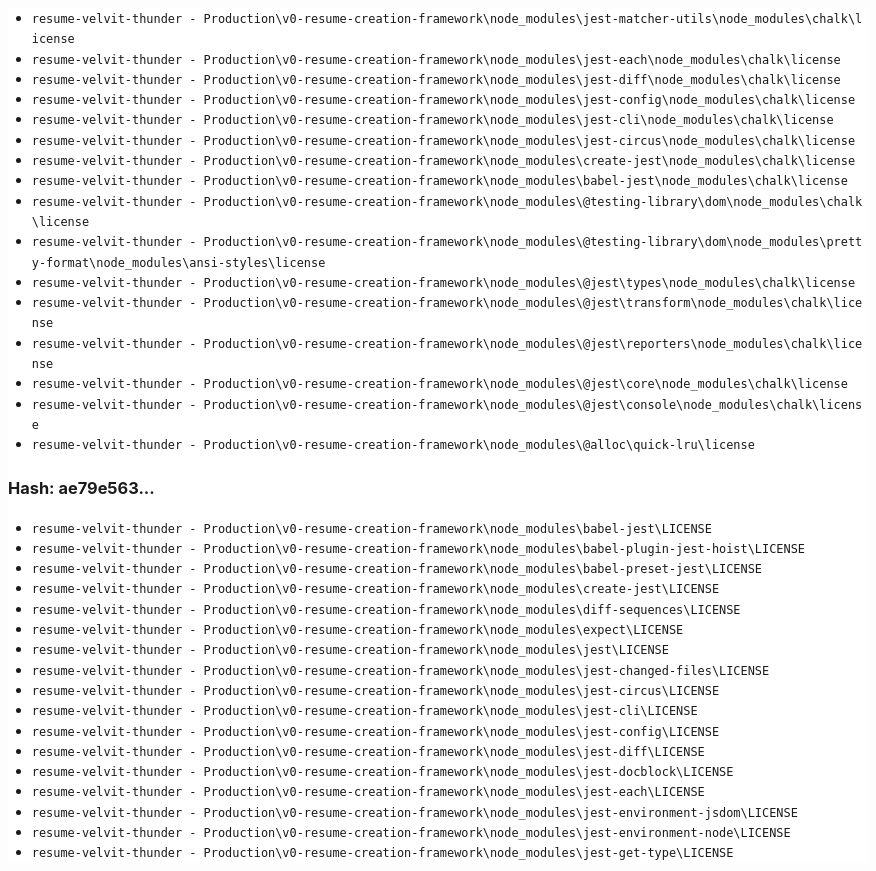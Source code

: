 - `resume-velvit-thunder - Production\v0-resume-creation-framework\node_modules\jest-matcher-utils\node_modules\chalk\license`
- `resume-velvit-thunder - Production\v0-resume-creation-framework\node_modules\jest-each\node_modules\chalk\license`
- `resume-velvit-thunder - Production\v0-resume-creation-framework\node_modules\jest-diff\node_modules\chalk\license`
- `resume-velvit-thunder - Production\v0-resume-creation-framework\node_modules\jest-config\node_modules\chalk\license`
- `resume-velvit-thunder - Production\v0-resume-creation-framework\node_modules\jest-cli\node_modules\chalk\license`
- `resume-velvit-thunder - Production\v0-resume-creation-framework\node_modules\jest-circus\node_modules\chalk\license`
- `resume-velvit-thunder - Production\v0-resume-creation-framework\node_modules\create-jest\node_modules\chalk\license`
- `resume-velvit-thunder - Production\v0-resume-creation-framework\node_modules\babel-jest\node_modules\chalk\license`
- `resume-velvit-thunder - Production\v0-resume-creation-framework\node_modules\@testing-library\dom\node_modules\chalk\license`
- `resume-velvit-thunder - Production\v0-resume-creation-framework\node_modules\@testing-library\dom\node_modules\pretty-format\node_modules\ansi-styles\license`
- `resume-velvit-thunder - Production\v0-resume-creation-framework\node_modules\@jest\types\node_modules\chalk\license`
- `resume-velvit-thunder - Production\v0-resume-creation-framework\node_modules\@jest\transform\node_modules\chalk\license`
- `resume-velvit-thunder - Production\v0-resume-creation-framework\node_modules\@jest\reporters\node_modules\chalk\license`
- `resume-velvit-thunder - Production\v0-resume-creation-framework\node_modules\@jest\core\node_modules\chalk\license`
- `resume-velvit-thunder - Production\v0-resume-creation-framework\node_modules\@jest\console\node_modules\chalk\license`
- `resume-velvit-thunder - Production\v0-resume-creation-framework\node_modules\@alloc\quick-lru\license`

### Hash: ae79e563...
- `resume-velvit-thunder - Production\v0-resume-creation-framework\node_modules\babel-jest\LICENSE`
- `resume-velvit-thunder - Production\v0-resume-creation-framework\node_modules\babel-plugin-jest-hoist\LICENSE`
- `resume-velvit-thunder - Production\v0-resume-creation-framework\node_modules\babel-preset-jest\LICENSE`
- `resume-velvit-thunder - Production\v0-resume-creation-framework\node_modules\create-jest\LICENSE`
- `resume-velvit-thunder - Production\v0-resume-creation-framework\node_modules\diff-sequences\LICENSE`
- `resume-velvit-thunder - Production\v0-resume-creation-framework\node_modules\expect\LICENSE`
- `resume-velvit-thunder - Production\v0-resume-creation-framework\node_modules\jest\LICENSE`
- `resume-velvit-thunder - Production\v0-resume-creation-framework\node_modules\jest-changed-files\LICENSE`
- `resume-velvit-thunder - Production\v0-resume-creation-framework\node_modules\jest-circus\LICENSE`
- `resume-velvit-thunder - Production\v0-resume-creation-framework\node_modules\jest-cli\LICENSE`
- `resume-velvit-thunder - Production\v0-resume-creation-framework\node_modules\jest-config\LICENSE`
- `resume-velvit-thunder - Production\v0-resume-creation-framework\node_modules\jest-diff\LICENSE`
- `resume-velvit-thunder - Production\v0-resume-creation-framework\node_modules\jest-docblock\LICENSE`
- `resume-velvit-thunder - Production\v0-resume-creation-framework\node_modules\jest-each\LICENSE`
- `resume-velvit-thunder - Production\v0-resume-creation-framework\node_modules\jest-environment-jsdom\LICENSE`
- `resume-velvit-thunder - Production\v0-resume-creation-framework\node_modules\jest-environment-node\LICENSE`
- `resume-velvit-thunder - Production\v0-resume-creation-framework\node_modules\jest-get-type\LICENSE`
